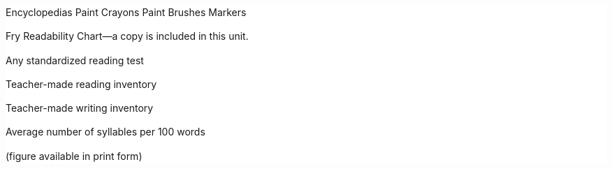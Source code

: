 <tr>
<td>
Encyclopedias
</td>
<td>
Paint
</td>
</tr>
<tr>
<td>
Crayons
</td>
<td>
Paint Brushes
</td>
</tr>
</table>
Markers
<p>
Fry Readability Chart—a copy is included in this unit.
</p>
<p>
Any standardized reading test
</p>
<p>
Teacher-made reading inventory
</p>
<p>
Teacher-made writing inventory
</p>
<p>
Average number of syllables per 100 words
</p>
<p>
(figure available in print form)
</p>
</font>
</p>
</body>